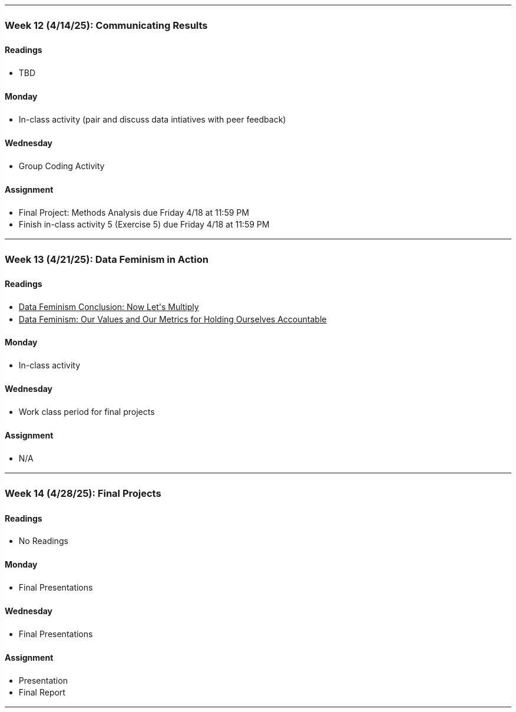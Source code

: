 ___

### Week 12 (4/14/25): Communicating Results 
#### Readings
- TBD

#### Monday
- In-class activity (pair and discuss data intiatives with peer feedback)

#### Wednesday
- Group Coding Activity

#### Assignment
- Final Project: Methods Analysis due Friday 4/18 at 11:59 PM
- Finish in-class activity 5 (Exercise 5) due Friday 4/18 at 11:59 PM

____

### Week 13 (4/21/25): Data Feminism in Action
#### Readings
- [Data Feminism Conclusion: Now Let's Multiply](https://data-feminism.mitpress.mit.edu/pub/a1ao95xs/release/4?readingCollection=0cd867ef)
- [Data Feminism: Our Values and Our Metrics for Holding Ourselves Accountable](https://data-feminism.mitpress.mit.edu/pub/3hxh4l8o/release/2?readingCollection=0cd867ef)

#### Monday
- In-class activity

#### Wednesday
- Work class period for final projects

#### Assignment
- N/A

____

### Week 14 (4/28/25): Final Projects
#### Readings
- No Readings

#### Monday
- Final Presentations

#### Wednesday
- Final Presentations

#### Assignment
- Presentation 
- Final Report

____
